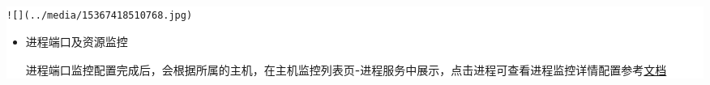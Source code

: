     ![](../media/15367418510768.jpg)

  - 进程端口及资源监控

    进程端口监控配置完成后，会根据所属的主机，在主机监控列表页-进程服务中展示，点击进程可查看进程监控详情配置参考[文档](Process_and_Port_Monitor_Now.md)
